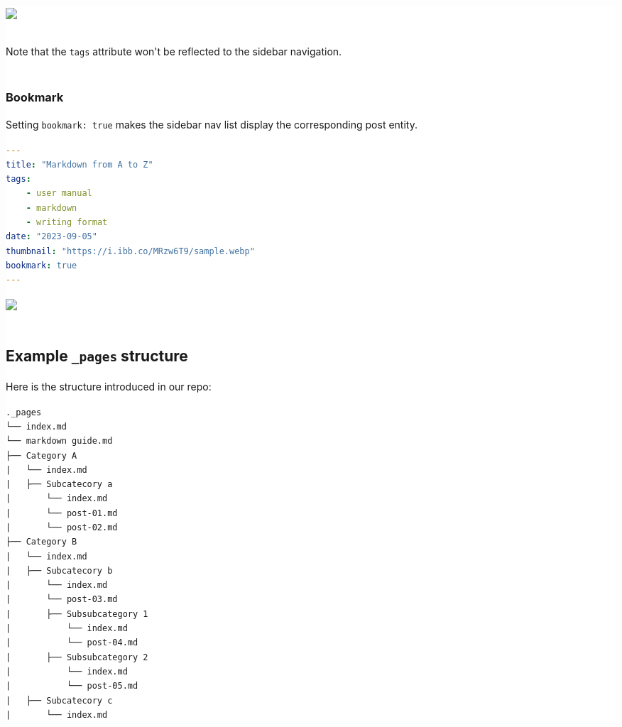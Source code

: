 <img src="https://i.ibb.co/LDKJC7p/1231.webp" height="400px" align="center"/>
<br></br>

Note that the `tags` attribute won't be reflected to the sidebar navigation.
<br></br>

### Bookmark

Setting `bookmark: true` makes the sidebar nav list display the corresponding post entity.

```yml
---
title: "Markdown from A to Z"
tags:
    - user manual
    - markdown
    - writing format
date: "2023-09-05"
thumbnail: "https://i.ibb.co/MRzw6T9/sample.webp"
bookmark: true
---
```

<img src="https://i.ibb.co/2sFZNNK/21313.webp" height="400px" align="center"/>
<br></br>

## Example `_pages` structure

Here is the structure introduced in our repo:

```
._pages
└── index.md
└── markdown guide.md
├── Category A
|   └── index.md
|   ├── Subcatecory a
|       └── index.md
|       └── post-01.md
|       └── post-02.md
├── Category B
|   └── index.md
|   ├── Subcatecory b    
|       └── index.md
|       └── post-03.md
|       ├── Subsubcategory 1
|           └── index.md
|           └── post-04.md
|       ├── Subsubcategory 2
|           └── index.md
|           └── post-05.md
|   ├── Subcatecory c
|       └── index.md
```